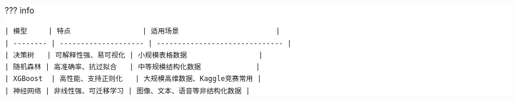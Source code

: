 ??? info

    | 模型     | 特点                 | 适用场景                       |
    | -------- | -------------------- | ------------------------------ |
    | 决策树   | 可解释性强、易可视化 | 小规模表格数据                 |
    | 随机森林 | 高准确率、抗过拟合   | 中等规模结构化数据             |
    | XGBoost  | 高性能、支持正则化   | 大规模高维数据、Kaggle竞赛常用 |
    | 神经网络 | 非线性强、可迁移学习 | 图像、文本、语音等非结构化数据 |
